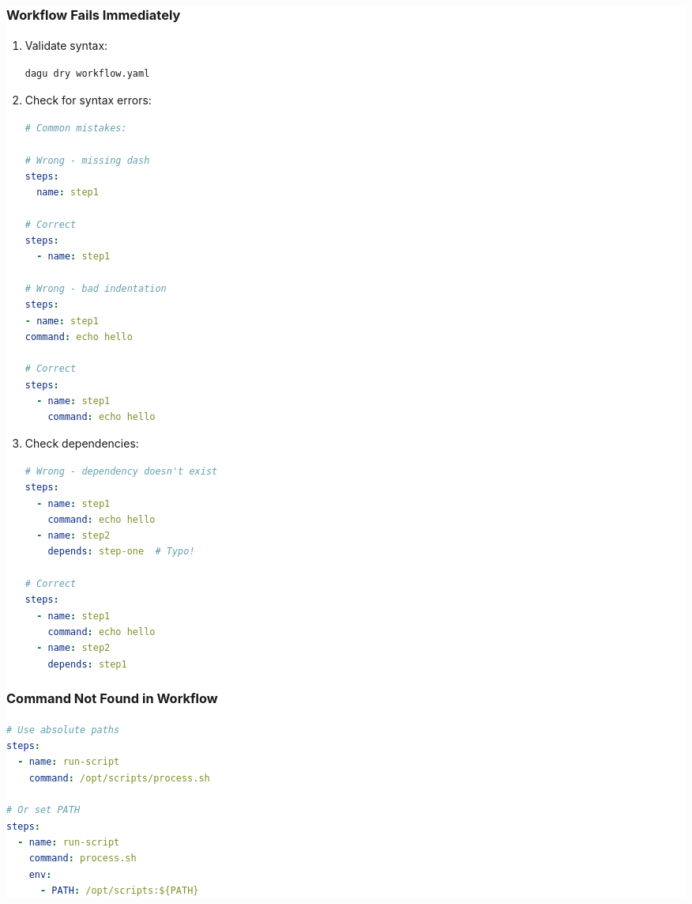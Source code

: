 ### Workflow Fails Immediately

1. Validate syntax:
   ```bash
   dagu dry workflow.yaml
   ```

2. Check for syntax errors:
   ```yaml
   # Common mistakes:
   
   # Wrong - missing dash
   steps:
     name: step1
   
   # Correct
   steps:
     - name: step1
   
   # Wrong - bad indentation
   steps:
   - name: step1
   command: echo hello
   
   # Correct
   steps:
     - name: step1
       command: echo hello
   ```

3. Check dependencies:
   ```yaml
   # Wrong - dependency doesn't exist
   steps:
     - name: step1
       command: echo hello
     - name: step2
       depends: step-one  # Typo!
   
   # Correct
   steps:
     - name: step1
       command: echo hello
     - name: step2
       depends: step1
   ```

### Command Not Found in Workflow

```yaml
# Use absolute paths
steps:
  - name: run-script
    command: /opt/scripts/process.sh
    
# Or set PATH
steps:
  - name: run-script
    command: process.sh
    env:
      - PATH: /opt/scripts:${PATH}
```
